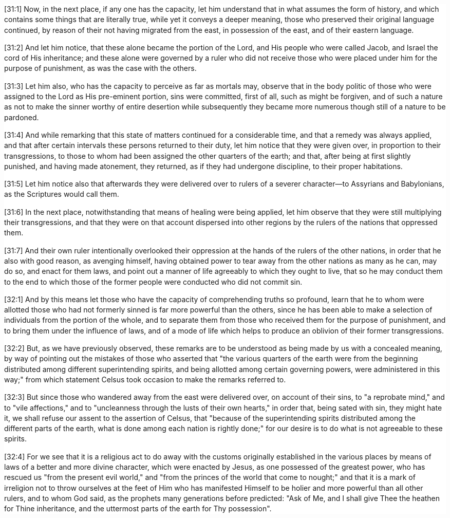 [31:1] Now, in the next place, if any one has the capacity, let him understand that in what assumes the form of history, and which contains some things that are literally true, while yet it conveys a deeper meaning, those who preserved their original language continued, by reason of their not having migrated from the east, in possession of the east, and of their eastern language.

[31:2] And let him notice, that these alone became the portion of the Lord, and His people who were called Jacob, and Israel the cord of His inheritance; and these alone were governed by a ruler who did not receive those who were placed under him for the purpose of punishment, as was the case with the others.

[31:3] Let him also, who has the capacity to perceive as far as mortals may, observe that in the body politic of those who were assigned to the Lord as His pre-eminent portion, sins were committed, first of all, such as might be forgiven, and of such a nature as not to make the sinner worthy of entire desertion while subsequently they became more numerous though still of a nature to be pardoned.

[31:4] And while remarking that this state of matters continued for a considerable time, and that a remedy was always applied, and that after certain intervals these persons returned to their duty, let him notice that they were given over, in proportion to their transgressions, to those to whom had been assigned the other quarters of the earth; and that, after being at first slightly punished, and having made atonement, they returned, as if they had undergone discipline, to their proper habitations.

[31:5] Let him notice also that afterwards they were delivered over to rulers of a severer character—to Assyrians and Babylonians, as the Scriptures would call them.

[31:6] In the next place, notwithstanding that means of healing were being applied, let him observe that they were still multiplying their transgressions, and that they were on that account dispersed into other regions by the rulers of the nations that oppressed them.

[31:7] And their own ruler intentionally overlooked their oppression at the hands of the rulers of the other nations, in order that he also with good reason, as avenging himself, having obtained power to tear away from the other nations as many as he can, may do so, and enact for them laws, and point out a manner of life agreeably to which they ought to live, that so he may conduct them to the end to which those of the former people were conducted who did not commit sin.

[32:1] And by this means let those who have the capacity of comprehending truths so profound, learn that he to whom were allotted those who had not formerly sinned is far more powerful than the others, since he has been able to make a selection of individuals from the portion of the whole, and to separate them from those who received them for the purpose of punishment, and to bring them under the influence of laws, and of a mode of life which helps to produce an oblivion of their former transgressions.

[32:2] But, as we have previously observed, these remarks are to be understood as being made by us with a concealed meaning, by way of pointing out the mistakes of those who asserted that "the various quarters of the earth were from the beginning distributed among different superintending spirits, and being allotted among certain governing powers, were administered in this way;" from which statement Celsus took occasion to make the remarks referred to.

[32:3] But since those who wandered away from the east were delivered over, on account of their sins, to "a reprobate mind," and to "vile affections," and to "uncleanness through the lusts of their own hearts," in order that, being sated with sin, they might hate it, we shall refuse our assent to the assertion of Celsus, that "because of the superintending spirits distributed among the different parts of the earth, what is done among each nation is rightly done;" for our desire is to do what is not agreeable to these spirits.

[32:4] For we see that it is a religious act to do away with the customs originally established in the various places by means of laws of a better and more divine character, which were enacted by Jesus, as one possessed of the greatest power, who has rescued us "from the present evil world," and "from the princes of the world that come to nought;" and that it is a mark of irreligion not to throw ourselves at the feet of Him who has manifested Himself to be holier and more powerful than all other rulers, and to whom God said, as the prophets many generations before predicted: "Ask of Me, and I shall give Thee the heathen for Thine inheritance, and the uttermost parts of the earth for Thy possession".

